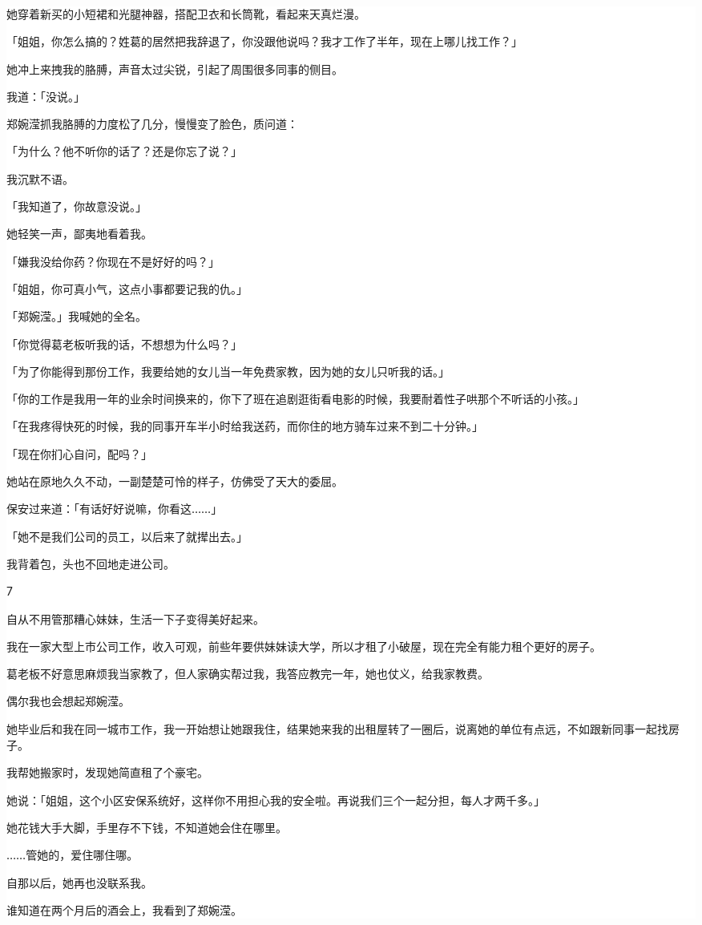 她穿着新买的小短裙和光腿神器，搭配卫衣和长筒靴，看起来天真烂漫。

「姐姐，你怎么搞的？姓葛的居然把我辞退了，你没跟他说吗？我才工作了半年，现在上哪儿找工作？」

她冲上来拽我的胳膊，声音太过尖锐，引起了周围很多同事的侧目。

我道：「没说。」

郑婉滢抓我胳膊的力度松了几分，慢慢变了脸色，质问道：

「为什么？他不听你的话了？还是你忘了说？」

我沉默不语。

「我知道了，你故意没说。」

她轻笑一声，鄙夷地看着我。

「嫌我没给你药？你现在不是好好的吗？」

「姐姐，你可真小气，这点小事都要记我的仇。」

「郑婉滢。」我喊她的全名。

「你觉得葛老板听我的话，不想想为什么吗？」

「为了你能得到那份工作，我要给她的女儿当一年免费家教，因为她的女儿只听我的话。」

「你的工作是我用一年的业余时间换来的，你下了班在追剧逛街看电影的时候，我要耐着性子哄那个不听话的小孩。」

「在我疼得快死的时候，我的同事开车半小时给我送药，而你住的地方骑车过来不到二十分钟。」

「现在你扪心自问，配吗？」

她站在原地久久不动，一副楚楚可怜的样子，仿佛受了天大的委屈。

保安过来道：「有话好好说嘛，你看这……」

「她不是我们公司的员工，以后来了就撵出去。」

我背着包，头也不回地走进公司。

7

自从不用管那糟心妹妹，生活一下子变得美好起来。

我在一家大型上市公司工作，收入可观，前些年要供妹妹读大学，所以才租了小破屋，现在完全有能力租个更好的房子。

葛老板不好意思麻烦我当家教了，但人家确实帮过我，我答应教完一年，她也仗义，给我家教费。

偶尔我也会想起郑婉滢。

她毕业后和我在同一城市工作，我一开始想让她跟我住，结果她来我的出租屋转了一圈后，说离她的单位有点远，不如跟新同事一起找房子。

我帮她搬家时，发现她简直租了个豪宅。

她说：「姐姐，这个小区安保系统好，这样你不用担心我的安全啦。再说我们三个一起分担，每人才两千多。」

她花钱大手大脚，手里存不下钱，不知道她会住在哪里。

……管她的，爱住哪住哪。

自那以后，她再也没联系我。

谁知道在两个月后的酒会上，我看到了郑婉滢。
